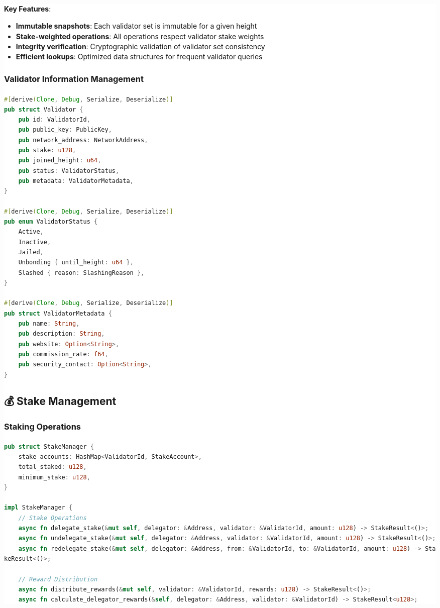 **Key Features**:
- **Immutable snapshots**: Each validator set is immutable for a given height
- **Stake-weighted operations**: All operations respect validator stake weights
- **Integrity verification**: Cryptographic validation of validator set consistency
- **Efficient lookups**: Optimized data structures for frequent validator queries

### Validator Information Management

```rust
#[derive(Clone, Debug, Serialize, Deserialize)]
pub struct Validator {
    pub id: ValidatorId,
    pub public_key: PublicKey,
    pub network_address: NetworkAddress,
    pub stake: u128,
    pub joined_height: u64,
    pub status: ValidatorStatus,
    pub metadata: ValidatorMetadata,
}

#[derive(Clone, Debug, Serialize, Deserialize)]
pub enum ValidatorStatus {
    Active,
    Inactive,
    Jailed,
    Unbonding { until_height: u64 },
    Slashed { reason: SlashingReason },
}

#[derive(Clone, Debug, Serialize, Deserialize)]
pub struct ValidatorMetadata {
    pub name: String,
    pub description: String,
    pub website: Option<String>,
    pub commission_rate: f64,
    pub security_contact: Option<String>,
}
```

## 💰 Stake Management

### Staking Operations

```rust
pub struct StakeManager {
    stake_accounts: HashMap<ValidatorId, StakeAccount>,
    total_staked: u128,
    minimum_stake: u128,
}

impl StakeManager {
    // Stake Operations
    async fn delegate_stake(&mut self, delegator: &Address, validator: &ValidatorId, amount: u128) -> StakeResult<()>;
    async fn undelegate_stake(&mut self, delegator: &Address, validator: &ValidatorId, amount: u128) -> StakeResult<()>;
    async fn redelegate_stake(&mut self, delegator: &Address, from: &ValidatorId, to: &ValidatorId, amount: u128) -> StakeResult<()>;
    
    // Reward Distribution
    async fn distribute_rewards(&mut self, validator: &ValidatorId, rewards: u128) -> StakeResult<()>;
    async fn calculate_delegator_rewards(&self, delegator: &Address, validator: &ValidatorId) -> StakeResult<u128>;
```